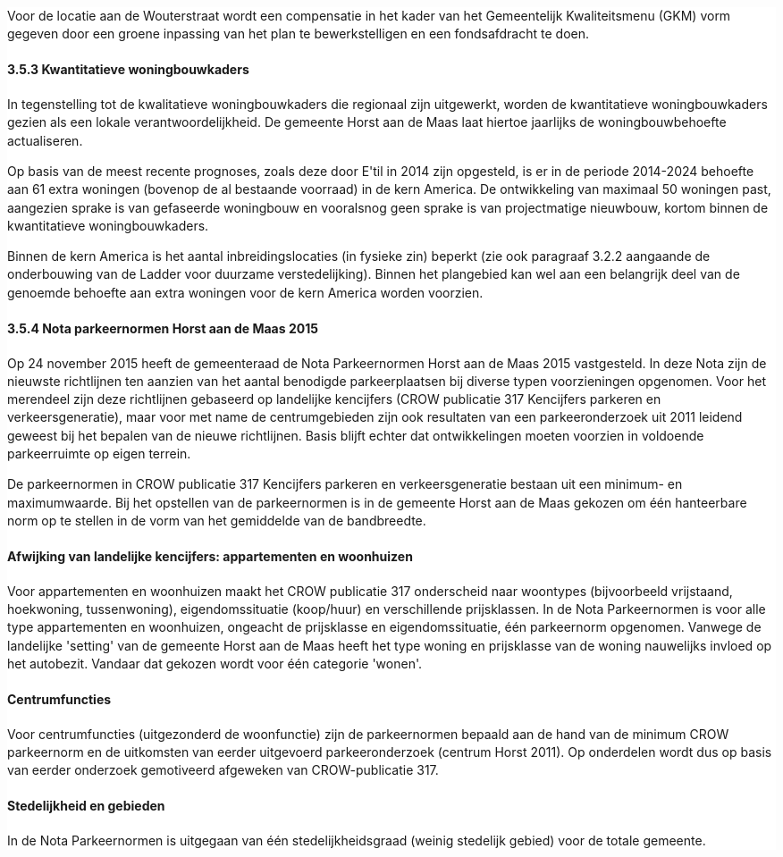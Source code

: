 Voor de locatie aan de Wouterstraat wordt een compensatie in het kader van het Gemeentelijk Kwaliteitsmenu (GKM) vorm gegeven door een groene inpassing van het plan te bewerkstelligen en een fondsafdracht te doen.

#### **3.5.3 Kwantitatieve woningbouwkaders**

In tegenstelling tot de kwalitatieve woningbouwkaders die regionaal zijn uitgewerkt, worden de kwantitatieve woningbouwkaders gezien als een lokale verantwoordelijkheid. De gemeente Horst aan de Maas laat hiertoe jaarlijks de woningbouwbehoefte actualiseren.

Op basis van de meest recente prognoses, zoals deze door E'til in 2014 zijn opgesteld, is er in de periode 2014-2024 behoefte aan 61 extra woningen (bovenop de al bestaande voorraad) in de kern America. De ontwikkeling van maximaal 50 woningen past, aangezien sprake is van gefaseerde woningbouw en vooralsnog geen sprake is van projectmatige nieuwbouw, kortom binnen de kwantitatieve woningbouwkaders.

Binnen de kern America is het aantal inbreidingslocaties (in fysieke zin) beperkt (zie ook paragraaf 3.2.2 aangaande de onderbouwing van de Ladder voor duurzame verstedelijking). Binnen het plangebied kan wel aan een belangrijk deel van de genoemde behoefte aan extra woningen voor de kern America worden voorzien.

#### **3.5.4 Nota parkeernormen Horst aan de Maas 2015**

Op 24 november 2015 heeft de gemeenteraad de Nota Parkeernormen Horst aan de Maas 2015 vastgesteld. In deze Nota zijn de nieuwste richtlijnen ten aanzien van het aantal benodigde parkeerplaatsen bij diverse typen voorzieningen opgenomen. Voor het merendeel zijn deze richtlijnen gebaseerd op landelijke kencijfers (CROW publicatie 317 Kencijfers parkeren en verkeersgeneratie), maar voor met name de centrumgebieden zijn ook resultaten van een parkeeronderzoek uit 2011 leidend geweest bij het bepalen van de nieuwe richtlijnen. Basis blijft echter dat ontwikkelingen moeten voorzien in voldoende parkeerruimte op eigen terrein.

De parkeernormen in CROW publicatie 317 Kencijfers parkeren en verkeersgeneratie bestaan uit een minimum- en maximumwaarde. Bij het opstellen van de parkeernormen is in de gemeente Horst aan de Maas gekozen om één hanteerbare norm op te stellen in de vorm van het gemiddelde van de bandbreedte.

#### Afwijking van landelijke kencijfers: appartementen en woonhuizen

Voor appartementen en woonhuizen maakt het CROW publicatie 317 onderscheid naar woontypes (bijvoorbeeld vrijstaand, hoekwoning, tussenwoning), eigendomssituatie (koop/huur) en verschillende prijsklassen. In de Nota Parkeernormen is voor alle type appartementen en woonhuizen, ongeacht de prijsklasse en eigendomssituatie, één parkeernorm opgenomen. Vanwege de landelijke 'setting' van de gemeente Horst aan de Maas heeft het type woning en prijsklasse van de woning nauwelijks invloed op het autobezit. Vandaar dat gekozen wordt voor één categorie 'wonen'.

#### Centrumfuncties

Voor centrumfuncties (uitgezonderd de woonfunctie) zijn de parkeernormen bepaald aan de hand van de minimum CROW parkeernorm en de uitkomsten van eerder uitgevoerd parkeeronderzoek (centrum Horst 2011). Op onderdelen wordt dus op basis van eerder onderzoek gemotiveerd afgeweken van CROW-publicatie 317.

#### Stedelijkheid en gebieden

In de Nota Parkeernormen is uitgegaan van één stedelijkheidsgraad (weinig stedelijk gebied) voor de totale gemeente.
